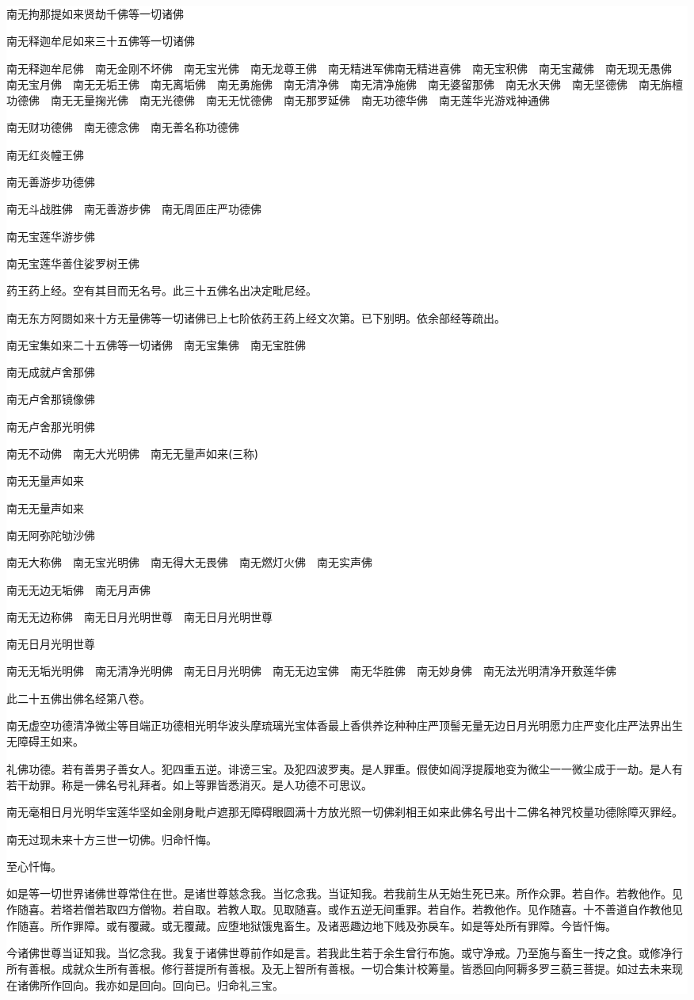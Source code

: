 南无拘那提如来贤劫千佛等一切诸佛  

南无释迦牟尼如来三十五佛等一切诸佛  

南无释迦牟尼佛　南无金刚不坏佛　南无宝光佛　南无龙尊王佛　南无精进军佛南无精进喜佛　南无宝积佛　南无宝藏佛　南无现无愚佛　南无宝月佛　南无无垢王佛　南无离垢佛　南无勇施佛　南无清净佛　南无清净施佛　南无婆留那佛　南无水天佛　南无坚德佛　南无旃檀功德佛　南无无量掬光佛　南无光德佛　南无无忧德佛　南无那罗延佛　南无功德华佛　南无莲华光游戏神通佛  

南无财功德佛　南无德念佛　南无善名称功德佛  

南无红炎幢王佛  

南无善游步功德佛  

南无斗战胜佛　南无善游步佛　南无周匝庄严功德佛  

南无宝莲华游步佛  

南无宝莲华善住娑罗树王佛  

药王药上经。空有其目而无名号。此三十五佛名出决定毗尼经。  

南无东方阿閦如来十方无量佛等一切诸佛已上七阶依药王药上经文次第。已下别明。依余部经等疏出。  

南无宝集如来二十五佛等一切诸佛　南无宝集佛　南无宝胜佛  

南无成就卢舍那佛  

南无卢舍那镜像佛  

南无卢舍那光明佛  

南无不动佛　南无大光明佛　南无无量声如来(三称)  

南无无量声如来  

南无无量声如来  

南无阿弥陀劬沙佛  

南无大称佛　南无宝光明佛　南无得大无畏佛　南无燃灯火佛　南无实声佛  

南无无边无垢佛　南无月声佛  

南无无边称佛　南无日月光明世尊　南无日月光明世尊  

南无日月光明世尊  

南无无垢光明佛　南无清净光明佛　南无日月光明佛　南无无边宝佛　南无华胜佛　南无妙身佛　南无法光明清净开敷莲华佛  

此二十五佛出佛名经第八卷。  

南无虚空功德清净微尘等目端正功德相光明华波头摩琉璃光宝体香最上香供养讫种种庄严顶髻无量无边日月光明愿力庄严变化庄严法界出生无障碍王如来。  

礼佛功德。若有善男子善女人。犯四重五逆。诽谤三宝。及犯四波罗夷。是人罪重。假使如阎浮提履地变为微尘一一微尘成于一劫。是人有若干劫罪。称是一佛名号礼拜者。如上等罪皆悉消灭。是人功德不可思议。  

南无毫相日月光明华宝莲华坚如金刚身毗卢遮那无障碍眼圆满十方放光照一切佛刹相王如来此佛名号出十二佛名神咒校量功德除障灭罪经。  

南无过现未来十方三世一切佛。归命忏悔。  

至心忏悔。  

如是等一切世界诸佛世尊常住在世。是诸世尊慈念我。当忆念我。当证知我。若我前生从无始生死已来。所作众罪。若自作。若教他作。见作随喜。若塔若僧若取四方僧物。若自取。若教人取。见取随喜。或作五逆无间重罪。若自作。若教他作。见作随喜。十不善道自作教他见作随喜。所作罪障。或有覆藏。或无覆藏。应堕地狱饿鬼畜生。及诸恶趣边地下贱及弥戾车。如是等处所有罪障。今皆忏悔。  

今诸佛世尊当证知我。当忆念我。我复于诸佛世尊前作如是言。若我此生若于余生曾行布施。或守净戒。乃至施与畜生一抟之食。或修净行所有善根。成就众生所有善根。修行菩提所有善根。及无上智所有善根。一切合集计校筹量。皆悉回向阿耨多罗三藐三菩提。如过去未来现在诸佛所作回向。我亦如是回向。回向已。归命礼三宝。  
